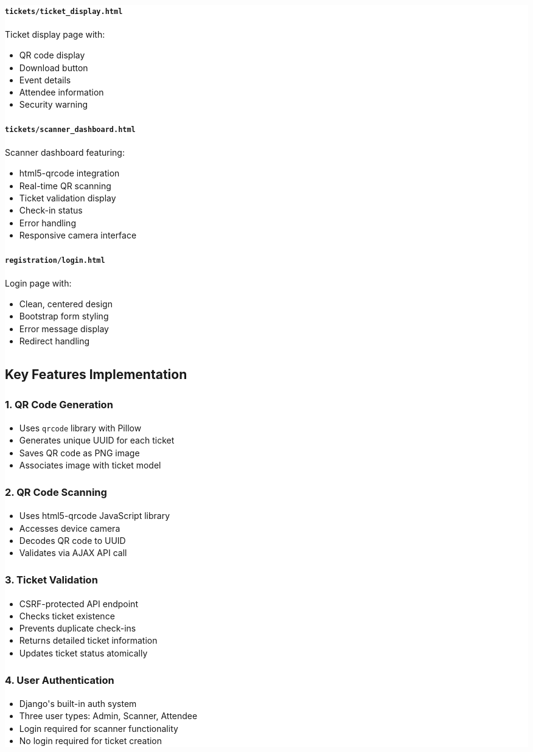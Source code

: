#### `tickets/ticket_display.html`
Ticket display page with:
- QR code display
- Download button
- Event details
- Attendee information
- Security warning

#### `tickets/scanner_dashboard.html`
Scanner dashboard featuring:
- html5-qrcode integration
- Real-time QR scanning
- Ticket validation display
- Check-in status
- Error handling
- Responsive camera interface

#### `registration/login.html`
Login page with:
- Clean, centered design
- Bootstrap form styling
- Error message display
- Redirect handling

## Key Features Implementation

### 1. QR Code Generation
- Uses `qrcode` library with Pillow
- Generates unique UUID for each ticket
- Saves QR code as PNG image
- Associates image with ticket model

### 2. QR Code Scanning
- Uses html5-qrcode JavaScript library
- Accesses device camera
- Decodes QR code to UUID
- Validates via AJAX API call

### 3. Ticket Validation
- CSRF-protected API endpoint
- Checks ticket existence
- Prevents duplicate check-ins
- Returns detailed ticket information
- Updates ticket status atomically

### 4. User Authentication
- Django's built-in auth system
- Three user types: Admin, Scanner, Attendee
- Login required for scanner functionality
- No login required for ticket creation
